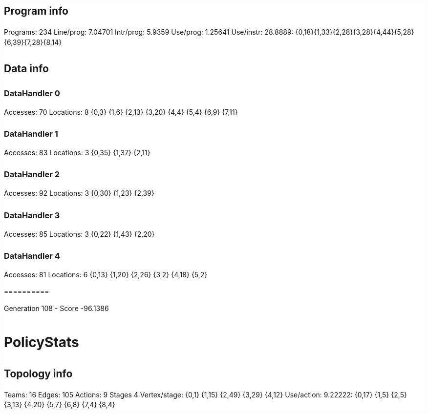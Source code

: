 ## Program info
Programs:	234
Line/prog:	7.04701
Intr/prog:	5.9359
Use/prog:	1.25641
Use/instr:	28.8889: {0,18}{1,33}{2,28}{3,28}{4,44}{5,28}{6,39}{7,28}{8,14}

## Data info

### DataHandler 0
Accesses:	70
Locations:	8
{0,3} {1,6} {2,13} {3,20} {4,4} {5,4} {6,9} {7,11} 

### DataHandler 1
Accesses:	83
Locations:	3
{0,35} {1,37} {2,11} 

### DataHandler 2
Accesses:	92
Locations:	3
{0,30} {1,23} {2,39} 

### DataHandler 3
Accesses:	85
Locations:	3
{0,22} {1,43} {2,20} 

### DataHandler 4
Accesses:	81
Locations:	6
{0,13} {1,20} {2,26} {3,2} {4,18} {5,2} 


==========

Generation 108 - Score -96.1386

# PolicyStats
## Topology info
Teams:		16
Edges:		105
Actions:	9
Stages		4
Vertex/stage:	{0,1} {1,15} {2,49} {3,29} {4,12} 
Use/action:	9.22222: {0,17} {1,5} {2,5} {3,13} {4,20} {5,7} {6,8} {7,4} {8,4} 
